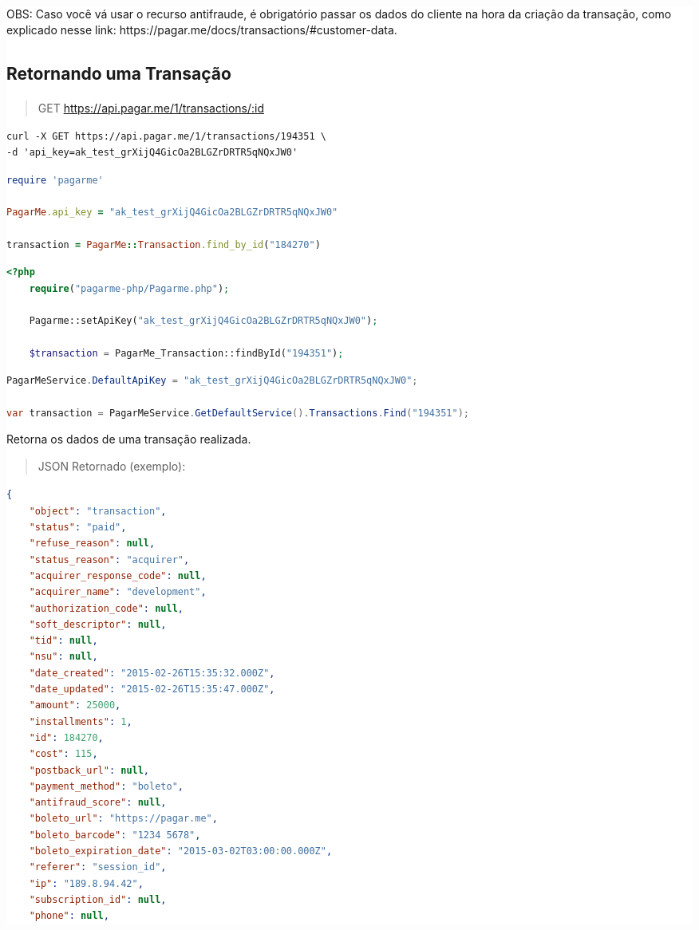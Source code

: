 <aside class="notice"> OBS: Caso você vá usar o recurso antifraude, é obrigatório passar os dados do cliente na hora da criação da transação, como explicado nesse link: https://pagar.me/docs/transactions/#customer-data.</aside>

## Retornando uma Transação

> GET https://api.pagar.me/1/transactions/:id

```shell
curl -X GET https://api.pagar.me/1/transactions/194351 \
-d 'api_key=ak_test_grXijQ4GicOa2BLGZrDRTR5qNQxJW0'
```

```ruby
require 'pagarme'

PagarMe.api_key = "ak_test_grXijQ4GicOa2BLGZrDRTR5qNQxJW0"

transaction = PagarMe::Transaction.find_by_id("184270")
```

```php
<?php
    require("pagarme-php/Pagarme.php");

    Pagarme::setApiKey("ak_test_grXijQ4GicOa2BLGZrDRTR5qNQxJW0");

    $transaction = PagarMe_Transaction::findById("194351");
```

```cs
PagarMeService.DefaultApiKey = "ak_test_grXijQ4GicOa2BLGZrDRTR5qNQxJW0";

var transaction = PagarMeService.GetDefaultService().Transactions.Find("194351");
```

Retorna os dados de uma transação realizada.

> JSON Retornado (exemplo):

```json
{
    "object": "transaction",
    "status": "paid",
    "refuse_reason": null,
    "status_reason": "acquirer",
    "acquirer_response_code": null,
    "acquirer_name": "development",
    "authorization_code": null,
    "soft_descriptor": null,
    "tid": null,
    "nsu": null,
    "date_created": "2015-02-26T15:35:32.000Z",
    "date_updated": "2015-02-26T15:35:47.000Z",
    "amount": 25000,
    "installments": 1,
    "id": 184270,
    "cost": 115,
    "postback_url": null,
    "payment_method": "boleto",
    "antifraud_score": null,
    "boleto_url": "https://pagar.me",
    "boleto_barcode": "1234 5678",
    "boleto_expiration_date": "2015-03-02T03:00:00.000Z",
    "referer": "session_id",
    "ip": "189.8.94.42",
    "subscription_id": null,
    "phone": null,
```